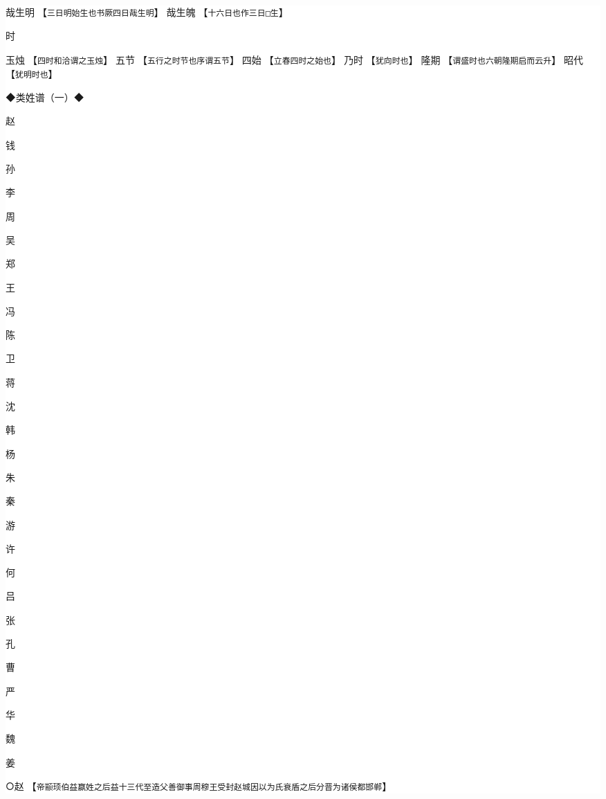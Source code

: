 哉生明 【`三日明始生也书厥四日哉生明`】 哉生魄 【`十六日也作三日□生`】  

时  

玉烛 【`四时和洽谓之玉烛`】 五节 【`五行之时节也序谓五节`】 四始 【`立春四时之始也`】 乃时 【`犹向时也`】 隆期 【`谓盛时也六朝隆期启而云升`】 昭代 【`犹明时也`】  

◆类姓谱（一）◆  

赵  

钱  

孙  

李  

周  

吴  

郑  

王  

冯  

陈  

卫  

蒋  

沈  

韩  

杨  

朱  

秦  

游  

许  

何  

吕  

张  

孔  

曹  

严  

华  

魏  

姜  

○赵 【`帝颛顼伯益赢姓之后益十三代至造父善御事周穆王受封赵城因以为氏衰盾之后分晋为诸侯都邯郸`】  

